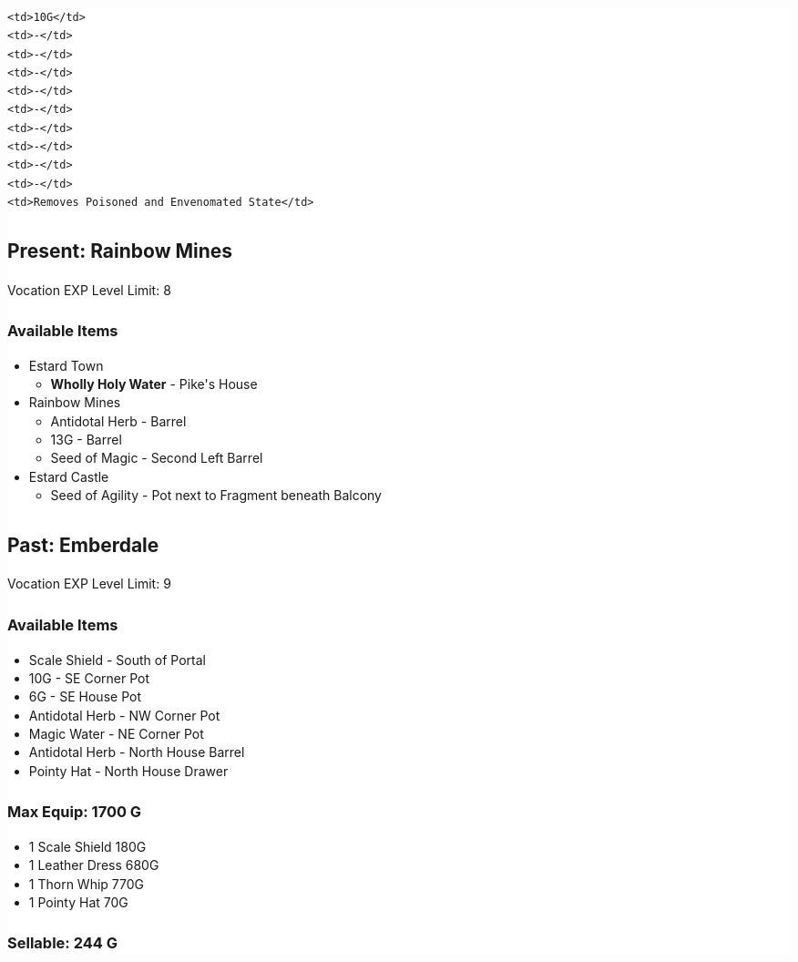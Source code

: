     <td>10G</td>
    <td>-</td>
    <td>-</td>
    <td>-</td>
    <td>-</td>
    <td>-</td>
    <td>-</td>
    <td>-</td>
    <td>-</td>
    <td>-</td>
    <td>Removes Poisoned and Envenomated State</td>
  </tr>
</table>

## Present: Rainbow Mines

Vocation EXP Level Limit: 8

### Available Items

* Estard Town
  * **Wholly Holy Water** - Pike's House
* Rainbow Mines
  * Antidotal Herb - Barrel
  * 13G - Barrel
  * Seed of Magic - Second Left Barrel
* Estard Castle
  * Seed of Agility - Pot next to Fragment beneath Balcony

## Past: Emberdale

Vocation EXP Level Limit: 9

### Available Items

* Scale Shield - South of Portal
* 10G - SE Corner Pot
* 6G - SE House Pot
* Antidotal Herb - NW Corner Pot
* Magic Water - NE Corner Pot
* Antidotal Herb - North House Barrel
* Pointy Hat - North House Drawer

### Max Equip: 1700 G

* 1 Scale Shield          180G
* 1 Leather Dress         680G
* 1 Thorn Whip            770G
* 1 Pointy Hat            70G

### Sellable: 244 G
